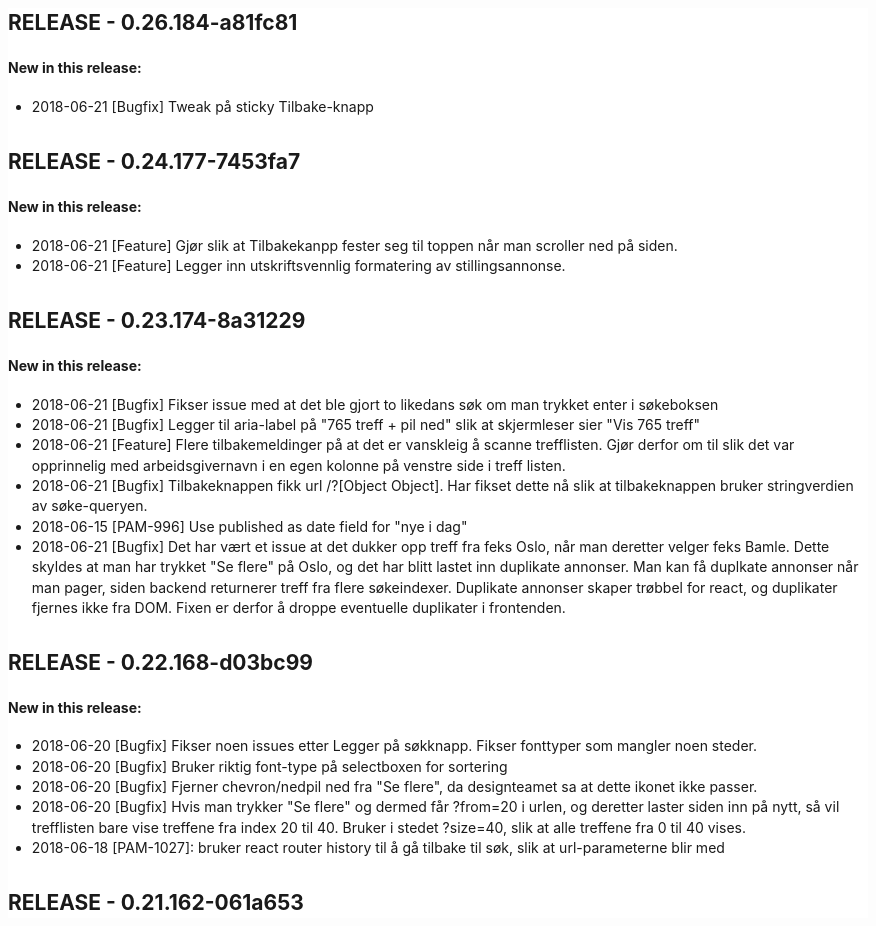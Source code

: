 ## RELEASE - 0.26.184-a81fc81

#### New in this release:

-   2018-06-21 [Bugfix] Tweak på sticky Tilbake-knapp

## RELEASE - 0.24.177-7453fa7

#### New in this release:

-   2018-06-21 [Feature] Gjør slik at Tilbakekanpp fester seg til toppen når man scroller ned på siden.
-   2018-06-21 [Feature] Legger inn utskriftsvennlig formatering av stillingsannonse.

## RELEASE - 0.23.174-8a31229

#### New in this release:

-   2018-06-21 [Bugfix] Fikser issue med at det ble gjort to likedans søk om man trykket enter i søkeboksen
-   2018-06-21 [Bugfix] Legger til aria-label på "765 treff + pil ned" slik at skjermleser sier "Vis 765 treff"
-   2018-06-21 [Feature] Flere tilbakemeldinger på at det er vanskleig å scanne trefflisten. Gjør derfor om til slik det var opprinnelig med arbeidsgivernavn i en egen kolonne på venstre side i treff listen.
-   2018-06-21 [Bugfix] Tilbakeknappen fikk url /?[Object Object]. Har fikset dette nå slik at tilbakeknappen bruker stringverdien av søke-queryen.
-   2018-06-15 [PAM-996] Use published as date field for "nye i dag"
-   2018-06-21 [Bugfix] Det har vært et issue at det dukker opp treff fra feks Oslo, når man deretter velger feks Bamle. Dette skyldes at man har trykket "Se flere" på Oslo, og det har blitt lastet inn duplikate annonser. Man kan få duplkate annonser når man pager, siden backend returnerer treff fra flere søkeindexer. Duplikate annonser skaper trøbbel for react, og duplikater fjernes ikke fra DOM. Fixen er derfor å droppe eventuelle duplikater i frontenden.

## RELEASE - 0.22.168-d03bc99

#### New in this release:

-   2018-06-20 [Bugfix] Fikser noen issues etter Legger på søkknapp. Fikser fonttyper som mangler noen steder.
-   2018-06-20 [Bugfix] Bruker riktig font-type på selectboxen for sortering
-   2018-06-20 [Bugfix] Fjerner chevron/nedpil ned fra "Se flere", da designteamet sa at dette ikonet ikke passer.
-   2018-06-20 [Bugfix] Hvis man trykker "Se flere" og dermed får ?from=20 i urlen, og deretter laster siden inn på nytt, så vil trefflisten bare vise treffene fra index 20 til 40. Bruker i stedet ?size=40, slik at alle treffene fra 0 til 40 vises.
-   2018-06-18 [PAM-1027]: bruker react router history til å gå tilbake til søk, slik at url-parameterne blir med

## RELEASE - 0.21.162-061a653
